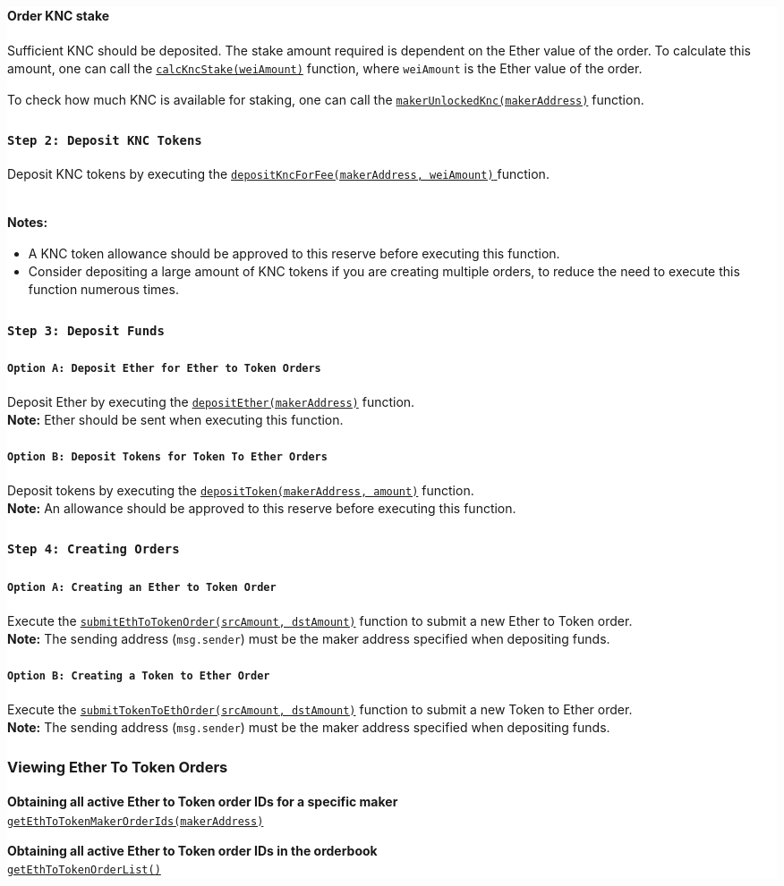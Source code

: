 #### Order KNC stake
Sufficient KNC should be deposited. The stake amount required is dependent on the Ether value of the order.
To calculate this amount, one can call the [`calcKncStake(weiAmount)`](api-orderbookreserve.md#calckncstake) function, where `weiAmount` is the Ether value of the order.

To check how much KNC is available for staking, one can call the [`makerUnlockedKnc(makerAddress)`](api-orderbookreserve.md#makerunlockedknc) function.

### `Step 2: Deposit KNC Tokens`
Deposit KNC tokens by executing the [`depositKncForFee(makerAddress, weiAmount)` ](api-orderbookreserve.md#depositkncforfee) function.

<br />**Notes:**
- A KNC token allowance should be approved to this reserve before executing this function.
- Consider depositing a large amount of KNC tokens if you are creating multiple orders, to reduce the need to execute this function numerous times.

### `Step 3: Deposit Funds`

#### `Option A: Deposit Ether for Ether to Token Orders`
Deposit Ether by executing the [`depositEther(makerAddress)`](api-orderbookreserve.md#depositether) function.
<br />**Note:** Ether should be sent when executing this function.

#### `Option B: Deposit Tokens for Token To Ether Orders`
Deposit tokens by executing the [`depositToken(makerAddress, amount)`](api-orderbookreserve.md#deposittoken) function.
<br />**Note:** An allowance should be approved to this reserve before executing this function.

### `Step 4: Creating Orders`

#### `Option A: Creating an Ether to Token Order`
Execute the [`submitEthToTokenOrder(srcAmount, dstAmount)`](api-orderbookreserve.md#submitethtotokenorder) function to submit a new Ether to Token order.
<br/>**Note:** The sending address (`msg.sender`) must be the maker address specified when depositing funds.

#### `Option B: Creating a Token to Ether Order`
Execute the [`submitTokenToEthOrder(srcAmount, dstAmount)`](api-orderbookreserve.md#submittokentoethorder) function to submit a new Token to Ether order.
<br/>**Note:** The sending address (`msg.sender`) must be the maker address specified when depositing funds.

### Viewing Ether To Token Orders

**Obtaining all active Ether to Token order IDs for a specific maker**<br />
[`getEthToTokenMakerOrderIds(makerAddress)`](api-orderbookreserve.md#getethtotokenmakerorderids)

**Obtaining all active Ether to Token order IDs in the orderbook**<br />
[`getEthToTokenOrderList()`](api-orderbookreserve.md#getethtotokenorderlist)
